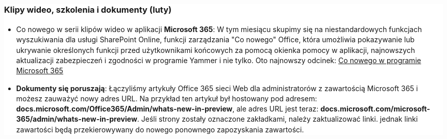 ### <a name="videos-training-and-docs-february"></a>Klipy wideo, szkolenia i dokumenty (luty)

- Co nowego w serii klipów wideo w aplikacji **Microsoft 365**: W tym miesiącu skupimy się na niestandardowych funkcjach wyszukiwania dla usługi SharePoint Online, funkcji zarządzania "Co nowego" Office, która umożliwia pokazywanie lub ukrywanie określonych funkcji przed użytkownikami końcowych za pomocą okienka pomocy w aplikacji, najnowszych aktualizacji zabezpieczeń i zgodności w programie Yammer i nie tylko. Oto najnowszy odcinek: [Co nowego w programie Microsoft 365](https://go.microsoft.com/fwlink/p/?linkid=2118096)

- **Dokumenty się poruszają**: Łączyliśmy artykuły Office 365 sieci Web dla administratorów z zawartością Microsoft 365 i możesz zauważyć nowy adres URL. Na przykład ten artykuł był hostowany pod adresem: **docs.microsoft.com/Office365/Admin/whats-new-in-preview**, ale adres URL jest teraz: **docs.microsoft.com/microsoft-365/admin/whats-new-in-preview**. Jeśli strony zostały oznaczone zakładkami, należy zaktualizować linki. jednak linki zawartości będą przekierowywany do nowego ponownego zapozyskania zawartości.
